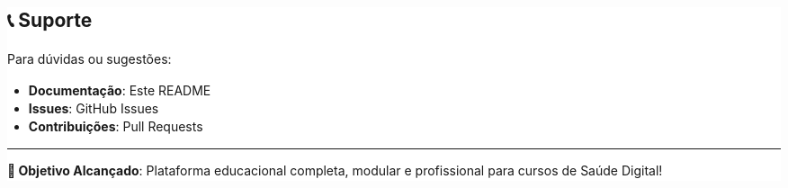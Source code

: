 
## 📞 **Suporte**

Para dúvidas ou sugestões:
- **Documentação**: Este README
- **Issues**: GitHub Issues
- **Contribuições**: Pull Requests

---

**🎯 Objetivo Alcançado**: Plataforma educacional completa, modular e profissional para cursos de Saúde Digital! 
